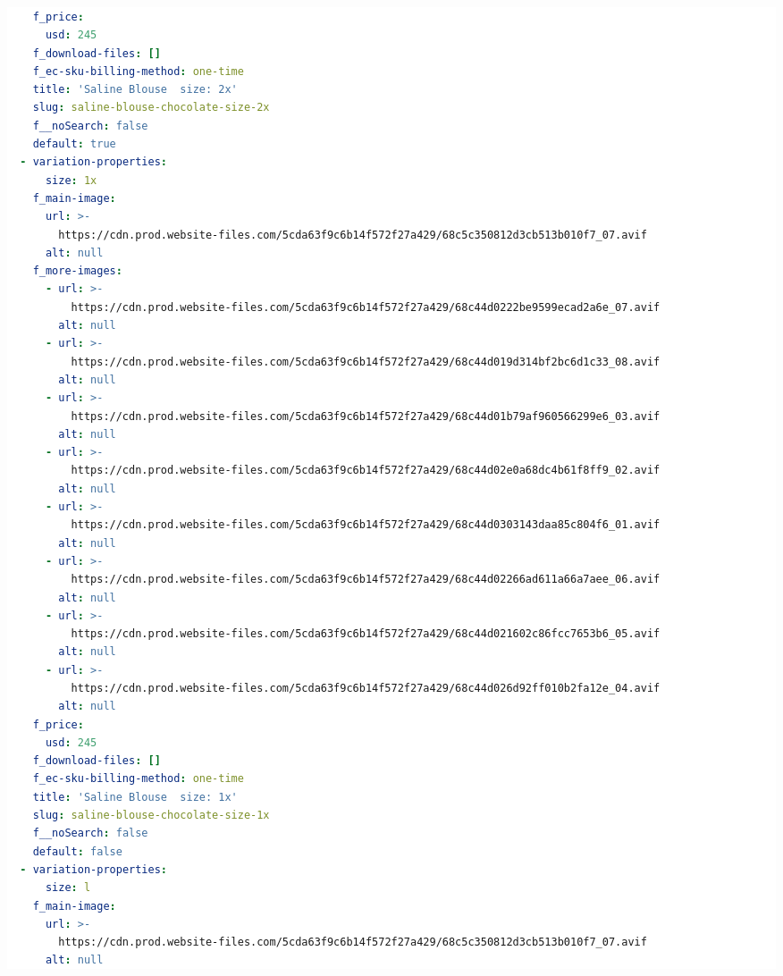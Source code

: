 ```yaml
    f_price:
      usd: 245
    f_download-files: []
    f_ec-sku-billing-method: one-time
    title: 'Saline Blouse  size: 2x'
    slug: saline-blouse-chocolate-size-2x
    f__noSearch: false
    default: true
  - variation-properties:
      size: 1x
    f_main-image:
      url: >-
        https://cdn.prod.website-files.com/5cda63f9c6b14f572f27a429/68c5c350812d3cb513b010f7_07.avif
      alt: null
    f_more-images:
      - url: >-
          https://cdn.prod.website-files.com/5cda63f9c6b14f572f27a429/68c44d0222be9599ecad2a6e_07.avif
        alt: null
      - url: >-
          https://cdn.prod.website-files.com/5cda63f9c6b14f572f27a429/68c44d019d314bf2bc6d1c33_08.avif
        alt: null
      - url: >-
          https://cdn.prod.website-files.com/5cda63f9c6b14f572f27a429/68c44d01b79af960566299e6_03.avif
        alt: null
      - url: >-
          https://cdn.prod.website-files.com/5cda63f9c6b14f572f27a429/68c44d02e0a68dc4b61f8ff9_02.avif
        alt: null
      - url: >-
          https://cdn.prod.website-files.com/5cda63f9c6b14f572f27a429/68c44d0303143daa85c804f6_01.avif
        alt: null
      - url: >-
          https://cdn.prod.website-files.com/5cda63f9c6b14f572f27a429/68c44d02266ad611a66a7aee_06.avif
        alt: null
      - url: >-
          https://cdn.prod.website-files.com/5cda63f9c6b14f572f27a429/68c44d021602c86fcc7653b6_05.avif
        alt: null
      - url: >-
          https://cdn.prod.website-files.com/5cda63f9c6b14f572f27a429/68c44d026d92ff010b2fa12e_04.avif
        alt: null
    f_price:
      usd: 245
    f_download-files: []
    f_ec-sku-billing-method: one-time
    title: 'Saline Blouse  size: 1x'
    slug: saline-blouse-chocolate-size-1x
    f__noSearch: false
    default: false
  - variation-properties:
      size: l
    f_main-image:
      url: >-
        https://cdn.prod.website-files.com/5cda63f9c6b14f572f27a429/68c5c350812d3cb513b010f7_07.avif
      alt: null
```